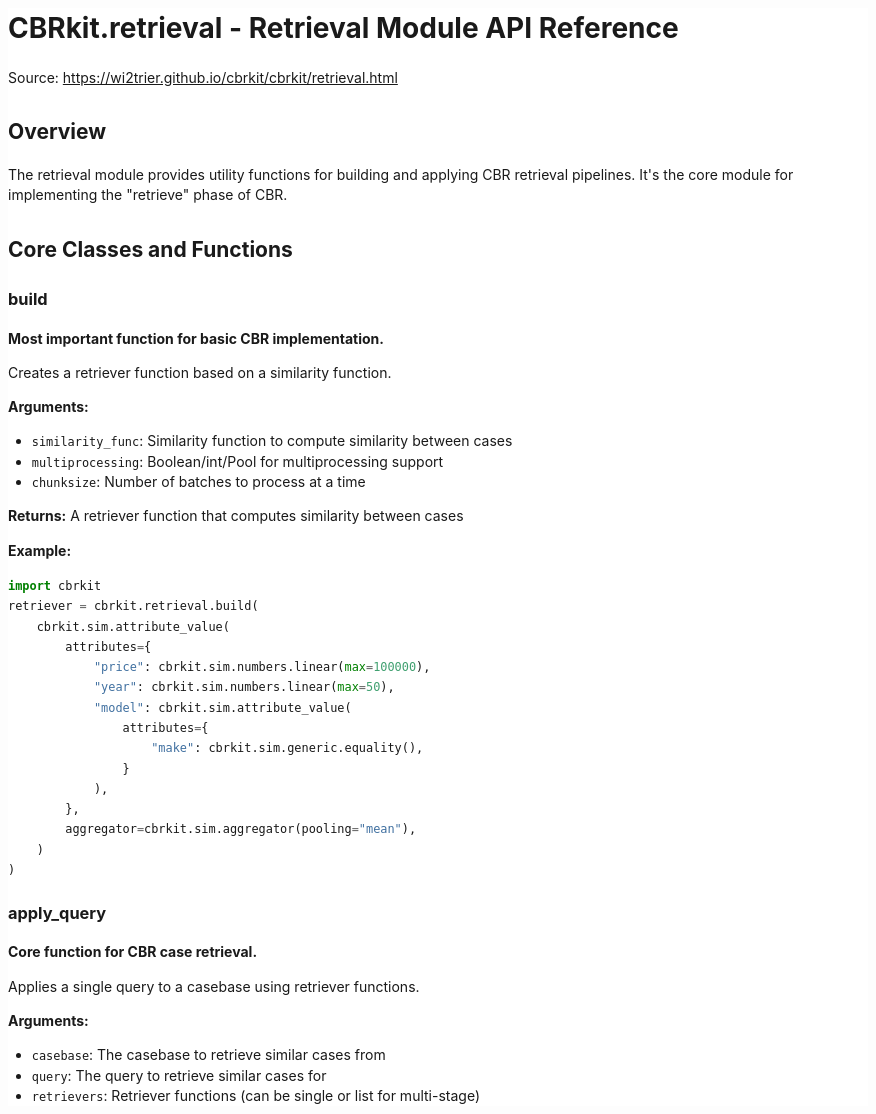 # CBRkit.retrieval - Retrieval Module API Reference

Source: https://wi2trier.github.io/cbrkit/cbrkit/retrieval.html

## Overview

The retrieval module provides utility functions for building and applying CBR retrieval pipelines. It's the core module for implementing the "retrieve" phase of CBR.

## Core Classes and Functions

### build

**Most important function for basic CBR implementation.**

Creates a retriever function based on a similarity function.

**Arguments:**

-   `similarity_func`: Similarity function to compute similarity between cases
-   `multiprocessing`: Boolean/int/Pool for multiprocessing support
-   `chunksize`: Number of batches to process at a time

**Returns:** A retriever function that computes similarity between cases

**Example:**

```python
import cbrkit
retriever = cbrkit.retrieval.build(
    cbrkit.sim.attribute_value(
        attributes={
            "price": cbrkit.sim.numbers.linear(max=100000),
            "year": cbrkit.sim.numbers.linear(max=50),
            "model": cbrkit.sim.attribute_value(
                attributes={
                    "make": cbrkit.sim.generic.equality(),
                }
            ),
        },
        aggregator=cbrkit.sim.aggregator(pooling="mean"),
    )
)
```

### apply_query

**Core function for CBR case retrieval.**

Applies a single query to a casebase using retriever functions.

**Arguments:**

-   `casebase`: The casebase to retrieve similar cases from
-   `query`: The query to retrieve similar cases for
-   `retrievers`: Retriever functions (can be single or list for multi-stage)
